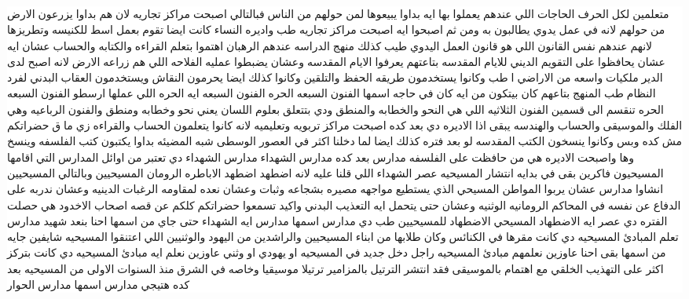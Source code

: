 متعلمين لكل الحرف الحاجات اللي عندهم
يعملوا بها ايه بداوا يبيعوها لمن حولهم
من الناس فبالتالي اصبحت مراكز تجاريه لان
هم بداوا يزرعون الارض من حولهم لانه في
عمل يدوي يطالبون به ومن ثم اصبحوا
ايه اصبحت مراكز تجاريه طب واديره النساء
كانت ايضا تقوم بعمل اسط للكنيسه وتطريزها
لانهم عندهم نفس القانون اللي هو قانون
العمل
اليدوي طيب كذلك منهج الدراسه
عندهم الرهبان اهتموا بتعلم القراءه
والكتابه والحساب عشان ايه عشان يحافظوا
على التقويم الديني للايام المقدسه
بتاعتهم يعرفوا الايام المقدسه وعشان
يضبطوا عمليه الفلاحه اللي هم زراعه الارض
لانه اصبح لدى الدير ملكيات واسعه من
الاراضي
ا طب وكانوا يستخدمون طريقه الحفظ
والتلقين وكانوا كذلك ايضا
يحرمون النقاش ويستخدمون العقاب البدني
لفرد النظام طب المنهج بتاعهم كان بيتكون
من ايه كان في حاجه اسمها الفنون السبعه
الحره الفنون السبعه ايه الحره اللي عملها
ارسطو الفنون السبعه الحره تنقسم الى
قسمين الفنون الثلاثيه اللي هي النحو
والخطابه والمنطق ودي بتتعلق بعلوم اللسان
يعني نحو وخطابه ومنطق والفنون الرباعيه
وهي الفلك والموسيقى والحساب
والهندسه يبقى اذا الاديره دي بعد كده
اصبحت مراكز تربويه وتعليميه لانه كانوا
يتعلمون الحساب والقراءه زي ما ق حضراتكم
مش كده وبس وكانوا ينسخون الكتب المقدسه
لو بعد فتره كذلك ايضا لما دخلنا اكثر في
العصور الوسطى شبه المضيئه بداوا يكتبون
كتب الفلسفه وينسخ وها واصبحت الاديره هي
من حافظت على
الفلسفه مدارس بعد كده مدارس الشهداء
مدارس الشهداء دي تعتبر من اوائل المدارس
التي اقامها المسيحيون فاكرين بقى في
بدايه انتشار المسيحيه عصر الشهداء اللي
قلنا عليه لانه اضطهد اضطهد الاباطره
الرومان المسيحيين وبالتالي المسيحيين
انشاوا مدارس عشان يربوا المواطن المسيحي
الذي يستطيع مواجهه مصيره بشجاعه وثبات
وعشان نعده لمقاومه الرغبات الدينيه وعشان
ندربه على الدفاع عن نفسه في المحاكم
الرومانيه الوثنيه وعشان حتى يتحمل ايه
التعذيب البدني واكيد تسمعوا حضراتكم كلكم
عن قصه اصحاب الاخدود هي حصلت الفتره دي
عصر ايه الاضطهاد المسيحي الاضطهاد
للمسيحيين طب دي مدارس اسمها مدارس ايه
الشهداء حتى جاي من اسمها احنا بنعد
شهيد مدارس تعلم المبادئ المسيحيه
دي كانت مقرها في الكنائس وكان طلابها من
ابناء المسيحيين والراشدين من اليهود
والوثنيين اللي اعتنقوا المسيحيه شايفين
جايه من اسمها بقى احنا عاوزين نعلمهم
مبادئ المسيحيه راجل دخل جديد في المسيحيه
او يهودي او وثني عاوزين نعلم ايه مبادئ
المسيحيه دي كانت بتركز اكثر على التهذيب
الخلقي مع اهتمام بالموسيقى فقد انتشر
الترتيل بالمزامير ترتيلا موسيقيا وخاصه
في الشرق منذ السنوات الاولى من المسيحيه
بعد كده هتيجي مدارس اسمها مدارس الحوار